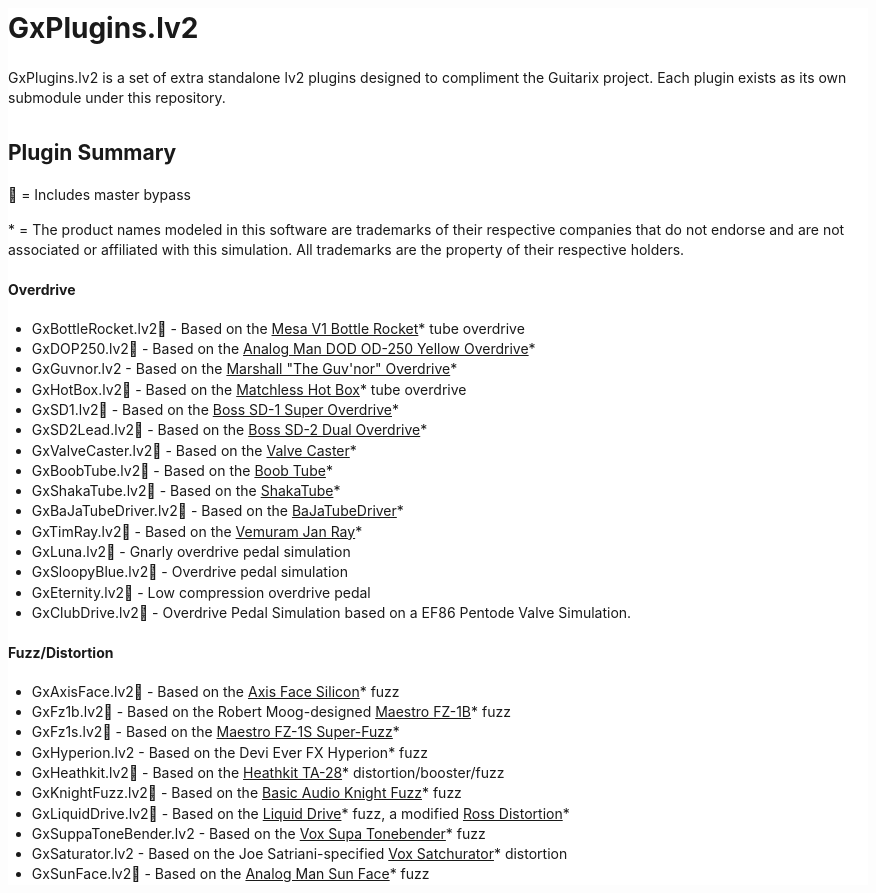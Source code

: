 # GxPlugins.lv2
GxPlugins.lv2 is a set of extra standalone lv2 plugins designed to compliment the Guitarix project. Each plugin exists as its own submodule under this repository.

## Plugin Summary

:electric_plug: = Includes master bypass

&ast; = The product names modeled in this software are trademarks of their respective companies that do not endorse and are not associated or affiliated with this simulation. All trademarks are the property of their respective holders.

#### Overdrive
* GxBottleRocket.lv2:electric_plug: - Based on the [Mesa V1 Bottle Rocket](https://www.mesaboogie.com/support/out-of-production/v-1-bottle-rocket.html)&ast; tube overdrive
* GxDOP250.lv2:electric_plug: - Based on the [Analog Man DOD OD-250 Yellow Overdrive](https://www.buyanalogman.com/DOD_OD_250_p/am-dod-250.htm)&ast;
* GxGuvnor.lv2 - Based on the [Marshall "The Guv'nor" Overdrive](https://marshall.com/marshall-amps/products/pedals/gv-2-guvnor-plus)&ast;
* GxHotBox.lv2:electric_plug: - Based on the [Matchless Hot Box](http://matchlessamplifiers.com/pedals/hotbox-iii)&ast; tube overdrive
* GxSD1.lv2:electric_plug: - Based on the [Boss SD-1 Super Overdrive](https://www.boss.info/us/products/sd-1/)&ast;
* GxSD2Lead.lv2:electric_plug: - Based on the [Boss SD-2 Dual Overdrive](http://www.bossarea.com/boss-sd-2-dual-overdrive/)&ast;
* GxValveCaster.lv2:electric_plug: - Based on the [Valve Caster](http://www.hgamps.com/valvecaster-tube-effect/)&ast;
* GxBoobTube.lv2:electric_plug: - Based on the [Boob Tube](http://juansolo.mooo.com/stompage/btbuild.html)&ast;
* GxShakaTube.lv2:electric_plug: - Based on the [ShakaTube](https://www.diystompboxes.com/pedals/schems/shakatube.gif)&ast;
* GxBaJaTubeDriver.lv2:electric_plug: - Based on the [BaJaTubeDriver](http://revolutiondeux.blogspot.com/2012/04/dean-markley-overlord-to-b-k-butler.html)&ast;
* GxTimRay.lv2:electric_plug: - Based on the [Vemuram Jan Ray](https://www.coda-effects.com/2015/03/vemuram-jan-ray-clone.html)&ast;
* GxLuna.lv2:electric_plug: - Gnarly overdrive pedal simulation
* GxSloopyBlue.lv2:electric_plug: - Overdrive pedal simulation
* GxEternity.lv2:electric_plug: - Low compression overdrive pedal
* GxClubDrive.lv2:electric_plug: - Overdrive Pedal Simulation based on a EF86 Pentode Valve Simulation.

#### Fuzz/Distortion
* GxAxisFace.lv2:electric_plug: - Based on the [Axis Face Silicon](http://fuzzcentral.ssguitar.com/axisface.php)&ast; fuzz
* GxFz1b.lv2:electric_plug: - Based on the Robert Moog-designed [Maestro FZ-1B](https://en.wikipedia.org/wiki/Maestro_FZ-1_Fuzz-Tone)&ast; fuzz
* GxFz1s.lv2:electric_plug: - Based on the [Maestro FZ-1S Super-Fuzz](https://en.wikipedia.org/wiki/Maestro_FZ-1_Fuzz-Tone)&ast;
* GxHyperion.lv2 - Based on the Devi Ever FX Hyperion&ast; fuzz
* GxHeathkit.lv2:electric_plug: - Based on the [Heathkit TA-28](http://harmony.demont.net/heathkit.php)&ast; distortion/booster/fuzz
* GxKnightFuzz.lv2:electric_plug: - Based on the [Basic Audio Knight Fuzz](http://www.basicaudio.net/pedal-details.php?pedal=30)&ast; fuzz
* GxLiquidDrive.lv2:electric_plug: - Based on the [Liquid Drive](http://fuzzcentral.ssguitar.com/liquid.php)&ast; fuzz, a modified [Ross Distortion](http://www.home-wrecker.com/ross.html)&ast;
* GxSuppaToneBender.lv2 - Based on the [Vox Supa Tonebender](https://en.wikipedia.org/wiki/Tone_Bender)&ast; fuzz
* GxSaturator.lv2 - Based on the Joe Satriani-specified [Vox Satchurator](https://www.joesatrianiuniverse.com/gear/vox-js-pedals/satchurator/)&ast; distortion
* GxSunFace.lv2:electric_plug: - Based on the [Analog Man Sun Face](http://www.analogman.com/fuzzface.htm)&ast; fuzz